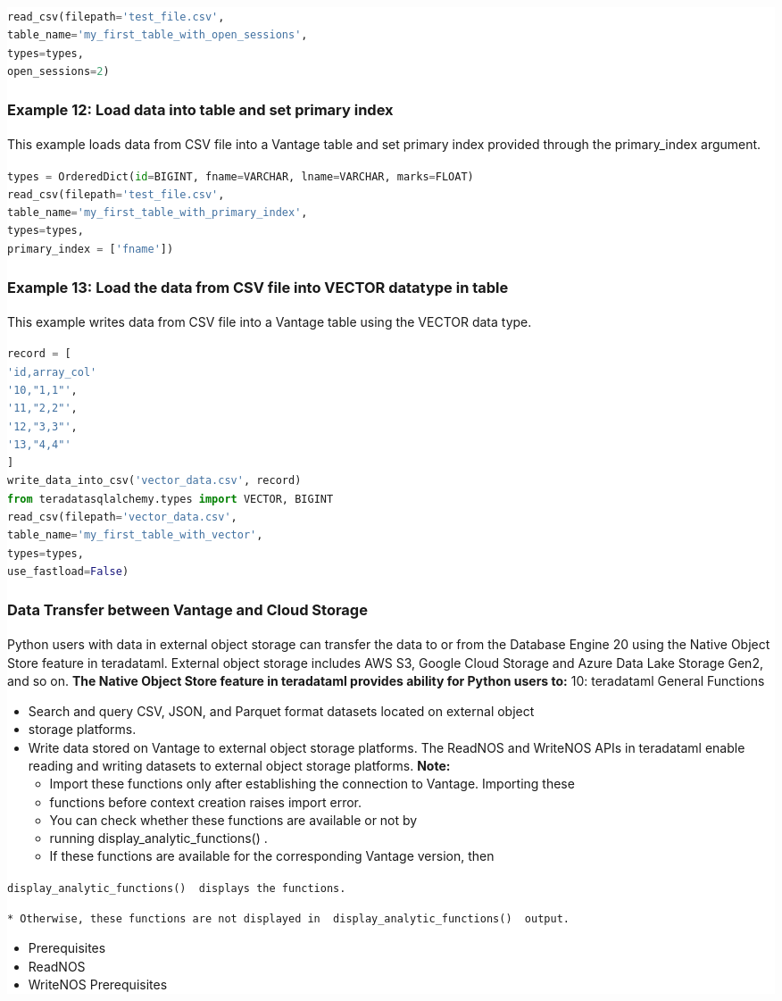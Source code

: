 ```python
read_csv(filepath='test_file.csv',
table_name='my_first_table_with_open_sessions',
types=types,
open_sessions=2)
```
### Example 12: Load data into table and set primary index
This example loads data from CSV file into a Vantage table and set primary index provided through the
primary_index  argument.
```python
types = OrderedDict(id=BIGINT, fname=VARCHAR, lname=VARCHAR, marks=FLOAT)
read_csv(filepath='test_file.csv',
table_name='my_first_table_with_primary_index',
types=types,
primary_index = ['fname'])
```
### Example 13: Load the data from CSV file into VECTOR datatype in table
This example writes data from CSV file into a Vantage table using the VECTOR data type.
```python
record = [
'id,array_col'
'10,"1,1"',
'11,"2,2"',
'12,"3,3"',
'13,"4,4"'
]
write_data_into_csv('vector_data.csv', record)
from teradatasqlalchemy.types import VECTOR, BIGINT
read_csv(filepath='vector_data.csv',
table_name='my_first_table_with_vector',
types=types,
use_fastload=False)
```
### Data Transfer between Vantage and Cloud Storage
Python users with data in external object storage can transfer the data to or from the Database Engine
20 using the Native Object Store feature in teradataml. External object storage includes AWS S3, Google
Cloud Storage and Azure Data Lake Storage Gen2, and so on.
**The Native Object Store feature in teradataml provides ability for Python users to:**
10: teradataml General Functions

* Search and query CSV, JSON, and Parquet format datasets located on external object
* storage platforms.
* Write data stored on Vantage to external object storage platforms.
The ReadNOS and WriteNOS APIs in teradataml enable reading and writing datasets to external object
storage platforms.
**Note:**
    * Import these functions only after establishing the connection to Vantage. Importing these
    * functions before context creation raises import error.
    * You can check whether these functions are available or not by
    * running  display_analytic_functions() .
    * If these functions are available for the corresponding Vantage version, then
```python
display_analytic_functions()  displays the functions.
```
    * Otherwise, these functions are not displayed in  display_analytic_functions()  output.
* Prerequisites
* ReadNOS
* WriteNOS
Prerequisites